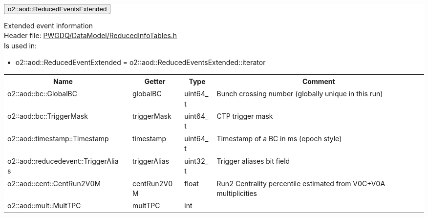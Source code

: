   <button class="myaccordion"><i class="fa fa-table"></i> o2::aod::ReducedEventsExtended</button>
  <div class="panel">
    <div>
       Extended event information
    </div>
    <div>
      Header file: <a href="https://github.com/AliceO2Group/O2Physics/tree/master//PWGDQ/DataModel/ReducedInfoTables.h" target="_blank">PWGDQ/DataModel/ReducedInfoTables.h</a>
    </div>
    <div>Is used in:
      <ul>
        <li>o2::aod::ReducedEventExtended = o2::aod::ReducedEventsExtended::iterator</li>
      </ul>
    </div>
    <table class=DataModel>
      <tr>
        <th>Name</th>
        <th></th>
        <th>Getter</th>
        <th>Type</th>
        <th>Comment</th>
      </tr>
      <tr>
        <td>o2::aod::bc::GlobalBC</td>
        <td></td>
        <td>globalBC</td>
        <td>uint64_t</td>
        <td>Bunch crossing number (globally unique in this run)</td>
      </tr>
      <tr>
        <td>o2::aod::bc::TriggerMask</td>
        <td></td>
        <td>triggerMask</td>
        <td>uint64_t</td>
        <td>CTP trigger mask</td>
      </tr>
      <tr>
        <td>o2::aod::timestamp::Timestamp</td>
        <td></td>
        <td>timestamp</td>
        <td>uint64_t</td>
        <td>Timestamp of a BC in ms (epoch style)</td>
      </tr>
      <tr>
        <td>o2::aod::reducedevent::TriggerAlias</td>
        <td></td>
        <td>triggerAlias</td>
        <td>uint32_t</td>
        <td>Trigger aliases bit field</td>
      </tr>
      <tr>
        <td>o2::aod::cent::CentRun2V0M</td>
        <td></td>
        <td>centRun2V0M</td>
        <td>float</td>
        <td>Run2 Centrality percentile estimated from V0C+V0A multiplicities</td>
      </tr>
      <tr>
        <td>o2::aod::mult::MultTPC</td>
        <td></td>
        <td>multTPC</td>
        <td>int</td>
        <td></td>
      </tr>